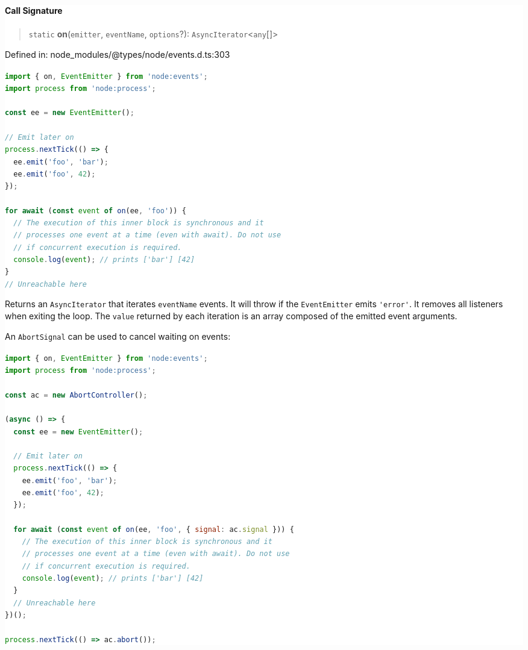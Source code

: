 #### Call Signature

> `static` **on**(`emitter`, `eventName`, `options`?): `AsyncIterator`\<`any`[]\>

Defined in: node\_modules/@types/node/events.d.ts:303

```js
import { on, EventEmitter } from 'node:events';
import process from 'node:process';

const ee = new EventEmitter();

// Emit later on
process.nextTick(() => {
  ee.emit('foo', 'bar');
  ee.emit('foo', 42);
});

for await (const event of on(ee, 'foo')) {
  // The execution of this inner block is synchronous and it
  // processes one event at a time (even with await). Do not use
  // if concurrent execution is required.
  console.log(event); // prints ['bar'] [42]
}
// Unreachable here
```

Returns an `AsyncIterator` that iterates `eventName` events. It will throw
if the `EventEmitter` emits `'error'`. It removes all listeners when
exiting the loop. The `value` returned by each iteration is an array
composed of the emitted event arguments.

An `AbortSignal` can be used to cancel waiting on events:

```js
import { on, EventEmitter } from 'node:events';
import process from 'node:process';

const ac = new AbortController();

(async () => {
  const ee = new EventEmitter();

  // Emit later on
  process.nextTick(() => {
    ee.emit('foo', 'bar');
    ee.emit('foo', 42);
  });

  for await (const event of on(ee, 'foo', { signal: ac.signal })) {
    // The execution of this inner block is synchronous and it
    // processes one event at a time (even with await). Do not use
    // if concurrent execution is required.
    console.log(event); // prints ['bar'] [42]
  }
  // Unreachable here
})();

process.nextTick(() => ac.abort());
```
